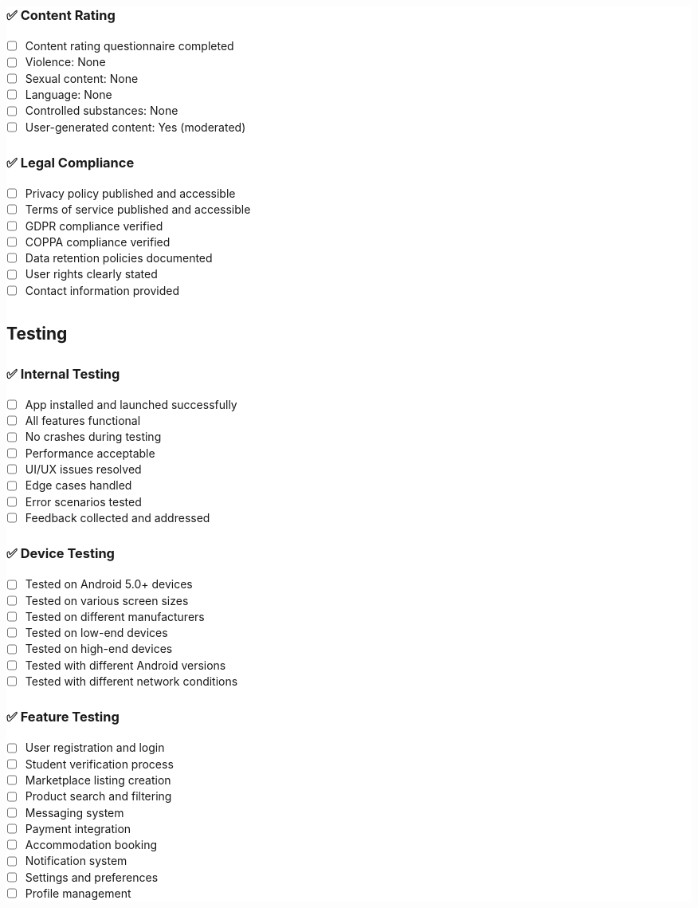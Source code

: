 ### ✅ Content Rating
- [ ] Content rating questionnaire completed
- [ ] Violence: None
- [ ] Sexual content: None
- [ ] Language: None
- [ ] Controlled substances: None
- [ ] User-generated content: Yes (moderated)

### ✅ Legal Compliance
- [ ] Privacy policy published and accessible
- [ ] Terms of service published and accessible
- [ ] GDPR compliance verified
- [ ] COPPA compliance verified
- [ ] Data retention policies documented
- [ ] User rights clearly stated
- [ ] Contact information provided

## Testing

### ✅ Internal Testing
- [ ] App installed and launched successfully
- [ ] All features functional
- [ ] No crashes during testing
- [ ] Performance acceptable
- [ ] UI/UX issues resolved
- [ ] Edge cases handled
- [ ] Error scenarios tested
- [ ] Feedback collected and addressed

### ✅ Device Testing
- [ ] Tested on Android 5.0+ devices
- [ ] Tested on various screen sizes
- [ ] Tested on different manufacturers
- [ ] Tested on low-end devices
- [ ] Tested on high-end devices
- [ ] Tested with different Android versions
- [ ] Tested with different network conditions

### ✅ Feature Testing
- [ ] User registration and login
- [ ] Student verification process
- [ ] Marketplace listing creation
- [ ] Product search and filtering
- [ ] Messaging system
- [ ] Payment integration
- [ ] Accommodation booking
- [ ] Notification system
- [ ] Settings and preferences
- [ ] Profile management
